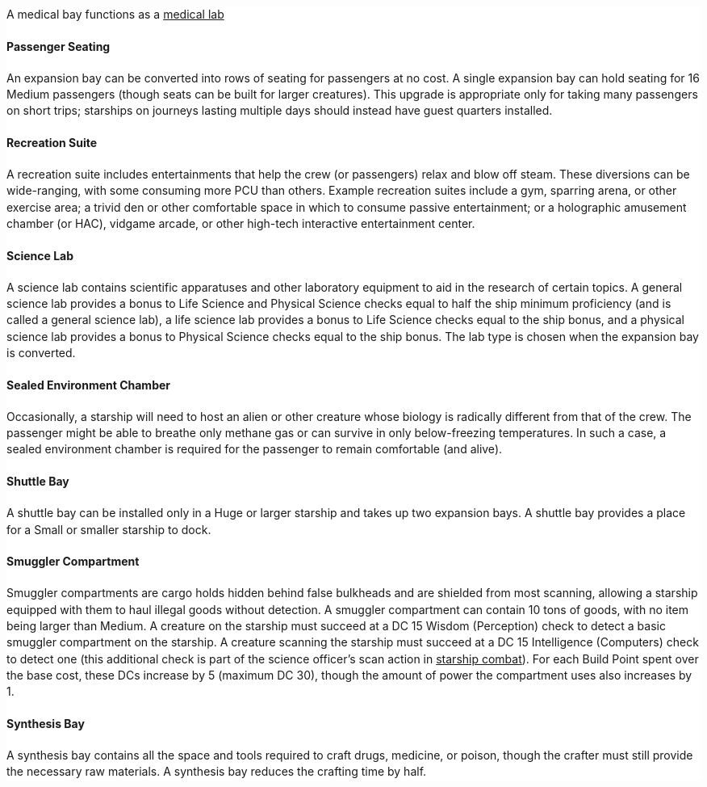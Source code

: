 A medical bay functions as a [medical lab](../equipment/other.md#medical-lab)

#### Passenger Seating

An expansion bay can be converted into rows of seating for passengers at no cost. A single expansion bay can hold seating for 16 Medium passengers (though seats can be built for larger creatures). This upgrade is appropriate only for taking many passengers on short trips; starships on journeys lasting multiple days should instead have guest quarters installed.

#### Recreation Suite

A recreation suite includes entertainments that help the crew (or passengers) relax and blow off steam. These diversions can be wide-ranging, with some consuming more PCU than others. Example recreation suites include a gym, sparring arena, or other exercise area; a trivid den or other comfortable space in which to consume passive entertainment; or a holographic amusement chamber (or HAC), vidgame arcade, or other high-tech interactive entertainment center.

#### Science Lab

A science lab contains scientific apparatuses and other laboratory equipment to aid in the research of certain topics. A general science lab provides a bonus to Life Science and Physical Science checks equal to half the ship minimum proficiency (and is called a general science lab), a life science lab provides a bonus to Life Science checks equal to the ship bonus, and a physical science lab provides a bonus to Physical Science checks equal to the ship bonus. The lab type is chosen when the expansion bay is converted.

#### Sealed Environment Chamber

Occasionally, a starship will need to host an alien or other creature whose biology is radically different from that of the crew. The passenger might be able to breathe only methane gas or can survive in only below-freezing temperatures. In such a case, a sealed environment chamber is required for the passenger to remain comfortable (and alive).

#### Shuttle Bay

A shuttle bay can be installed only in a Huge or larger starship and takes up two expansion bays. A shuttle bay provides a place for a Small or smaller starship to dock.

#### Smuggler Compartment

Smuggler compartments are cargo holds hidden behind false bulkheads and are shielded from most scanning, allowing a starship equipped with them to haul illegal goods without detection. A smuggler compartment can contain 10 tons of goods, with no item being larger than Medium. A creature on the starship must succeed at a DC 15 Wisdom (Perception) check to detect a basic smuggler compartment on the starship. A creature scanning the starship must succeed at a DC 15 Intelligence (Computers) check to detect one (this additional check is part of the science officer’s scan action in [starship combat](combat.md)). For each Build Point spent over the base cost, these DCs increase by 5 (maximum DC 30), though the amount of power the compartment uses also increases by 1.

#### Synthesis Bay

A synthesis bay contains all the space and tools required to craft drugs, medicine, or poison, though the crafter must still provide the necessary raw materials. A synthesis bay reduces the crafting time by half.
